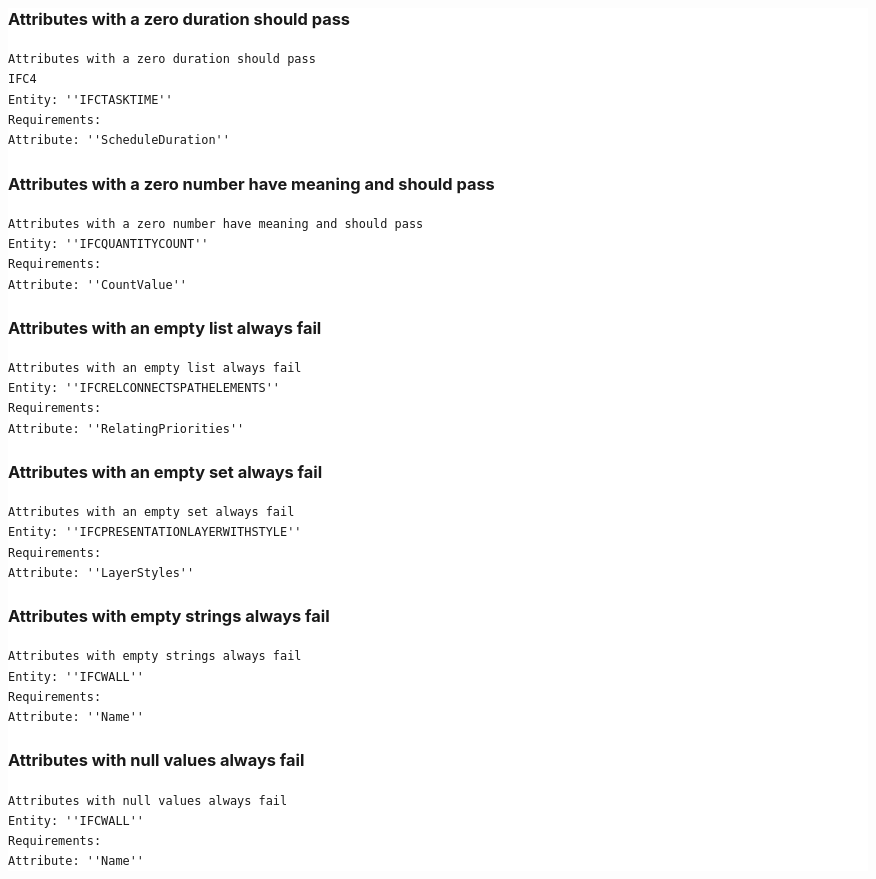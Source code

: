 ### Attributes with a zero duration should pass

``` ids attribute/pass-attributes_with_a_zero_duration_should_pass.ids
Attributes with a zero duration should pass
IFC4
Entity: ''IFCTASKTIME''
Requirements:
Attribute: ''ScheduleDuration''
```

### Attributes with a zero number have meaning and should pass

``` ids attribute/pass-attributes_with_a_zero_number_have_meaning_and_should_pass.ids
Attributes with a zero number have meaning and should pass
Entity: ''IFCQUANTITYCOUNT''
Requirements:
Attribute: ''CountValue''
```

### Attributes with an empty list always fail

``` ids attribute/fail-attributes_with_an_empty_list_always_fail.ids
Attributes with an empty list always fail
Entity: ''IFCRELCONNECTSPATHELEMENTS''
Requirements:
Attribute: ''RelatingPriorities''
```

### Attributes with an empty set always fail

``` ids attribute/fail-attributes_with_an_empty_set_always_fail.ids
Attributes with an empty set always fail
Entity: ''IFCPRESENTATIONLAYERWITHSTYLE''
Requirements:
Attribute: ''LayerStyles''
```

### Attributes with empty strings always fail

``` ids attribute/fail-attributes_with_empty_strings_always_fail.ids
Attributes with empty strings always fail
Entity: ''IFCWALL''
Requirements:
Attribute: ''Name''
```

### Attributes with null values always fail

``` ids attribute/fail-attributes_with_null_values_always_fail.ids
Attributes with null values always fail
Entity: ''IFCWALL''
Requirements:
Attribute: ''Name''
```
